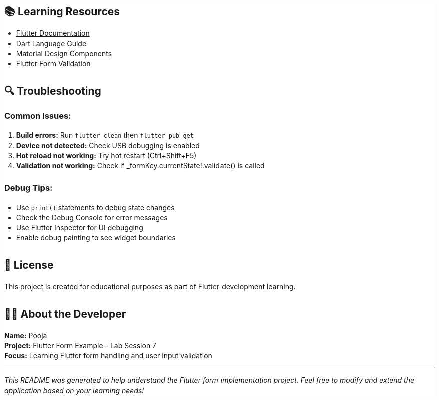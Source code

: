 ## 📚 Learning Resources

- [Flutter Documentation](https://docs.flutter.dev/)
- [Dart Language Guide](https://dart.dev/guides)
- [Material Design Components](https://material.io/components)
- [Flutter Form Validation](https://docs.flutter.dev/cookbook/forms/validation)

## 🔍 Troubleshooting

### Common Issues:
1. **Build errors:** Run `flutter clean` then `flutter pub get`
2. **Device not detected:** Check USB debugging is enabled
3. **Hot reload not working:** Try hot restart (Ctrl+Shift+F5)
4. **Validation not working:** Check if _formKey.currentState!.validate() is called

### Debug Tips:
- Use `print()` statements to debug state changes
- Check the Debug Console for error messages
- Use Flutter Inspector for UI debugging
- Enable debug painting to see widget boundaries

## 📄 License

This project is created for educational purposes as part of Flutter development learning.

## 👩‍💻 About the Developer

**Name:** Pooja  
**Project:** Flutter Form Example - Lab Session 7  
**Focus:** Learning Flutter form handling and user input validation  

---

*This README was generated to help understand the Flutter form implementation project. Feel free to modify and extend the application based on your learning needs!*
